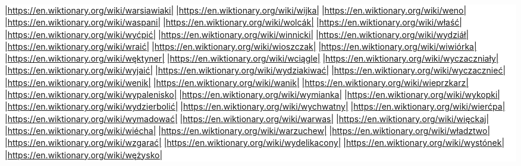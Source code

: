 |https://en.wiktionary.org/wiki/warsiawiaki|
|https://en.wiktionary.org/wiki/wijka|
|https://en.wiktionary.org/wiki/weno|
|https://en.wiktionary.org/wiki/waspani|
|https://en.wiktionary.org/wiki/wolcák|
|https://en.wiktionary.org/wiki/właść|
|https://en.wiktionary.org/wiki/wyćpić|
|https://en.wiktionary.org/wiki/winnicki|
|https://en.wiktionary.org/wiki/wydziáł|
|https://en.wiktionary.org/wiki/wraić|
|https://en.wiktionary.org/wiki/wioszczak|
|https://en.wiktionary.org/wiki/wiwiórka|
|https://en.wiktionary.org/wiki/węktyner|
|https://en.wiktionary.org/wiki/wciągle|
|https://en.wiktionary.org/wiki/wyczaczniały|
|https://en.wiktionary.org/wiki/wyjaić|
|https://en.wiktionary.org/wiki/wydziakiwać|
|https://en.wiktionary.org/wiki/wyczacznieć|
|https://en.wiktionary.org/wiki/wenik|
|https://en.wiktionary.org/wiki/wanik|
|https://en.wiktionary.org/wiki/wieprzkarz|
|https://en.wiktionary.org/wiki/wypalenisko|
|https://en.wiktionary.org/wiki/wymianka|
|https://en.wiktionary.org/wiki/wykopki|
|https://en.wiktionary.org/wiki/wydzierbolić|
|https://en.wiktionary.org/wiki/wychwatny|
|https://en.wiktionary.org/wiki/wierćpa|
|https://en.wiktionary.org/wiki/wymadować|
|https://en.wiktionary.org/wiki/warwas|
|https://en.wiktionary.org/wiki/więckaj|
|https://en.wiktionary.org/wiki/wiécha|
|https://en.wiktionary.org/wiki/warzuchew|
|https://en.wiktionary.org/wiki/władztwo|
|https://en.wiktionary.org/wiki/wzgarać|
|https://en.wiktionary.org/wiki/wydelikacony|
|https://en.wiktionary.org/wiki/wystónek|
|https://en.wiktionary.org/wiki/wężysko|